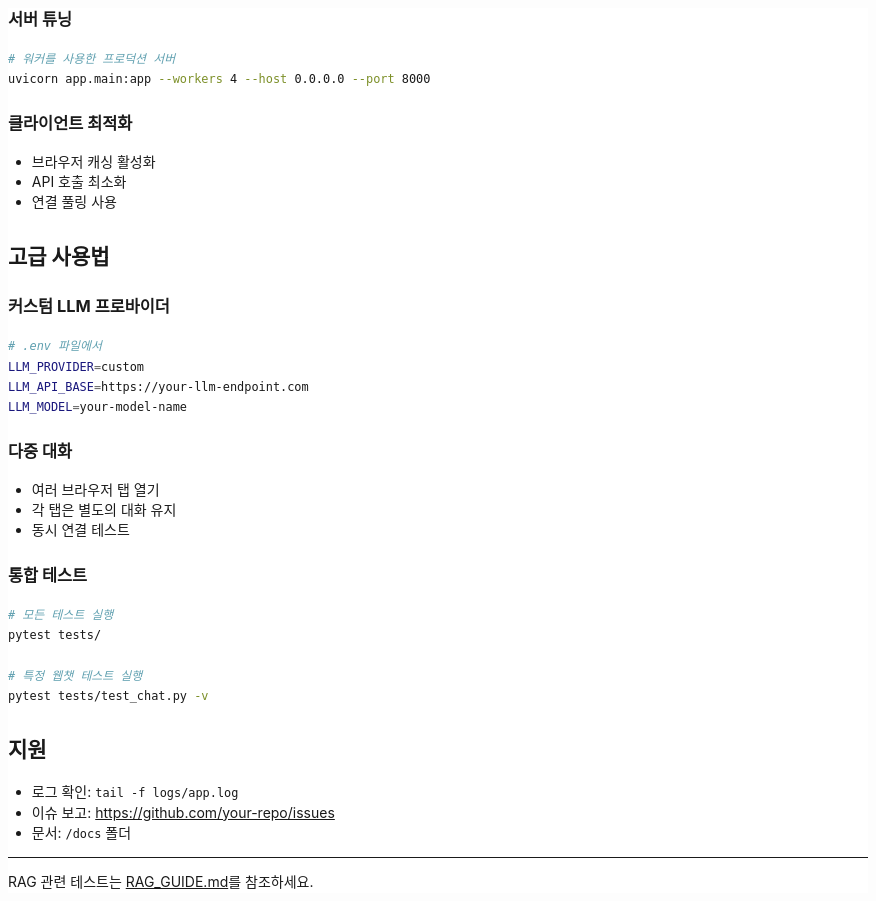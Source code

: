 ### 서버 튜닝
```bash
# 워커를 사용한 프로덕션 서버
uvicorn app.main:app --workers 4 --host 0.0.0.0 --port 8000
```

### 클라이언트 최적화
- 브라우저 캐싱 활성화
- API 호출 최소화
- 연결 풀링 사용

## 고급 사용법

### 커스텀 LLM 프로바이더
```bash
# .env 파일에서
LLM_PROVIDER=custom
LLM_API_BASE=https://your-llm-endpoint.com
LLM_MODEL=your-model-name
```

### 다중 대화
- 여러 브라우저 탭 열기
- 각 탭은 별도의 대화 유지
- 동시 연결 테스트

### 통합 테스트
```bash
# 모든 테스트 실행
pytest tests/

# 특정 웹챗 테스트 실행
pytest tests/test_chat.py -v
```

## 지원

- 로그 확인: `tail -f logs/app.log`
- 이슈 보고: https://github.com/your-repo/issues
- 문서: `/docs` 폴더

---

RAG 관련 테스트는 [RAG_GUIDE.md](RAG_GUIDE.md)를 참조하세요.
